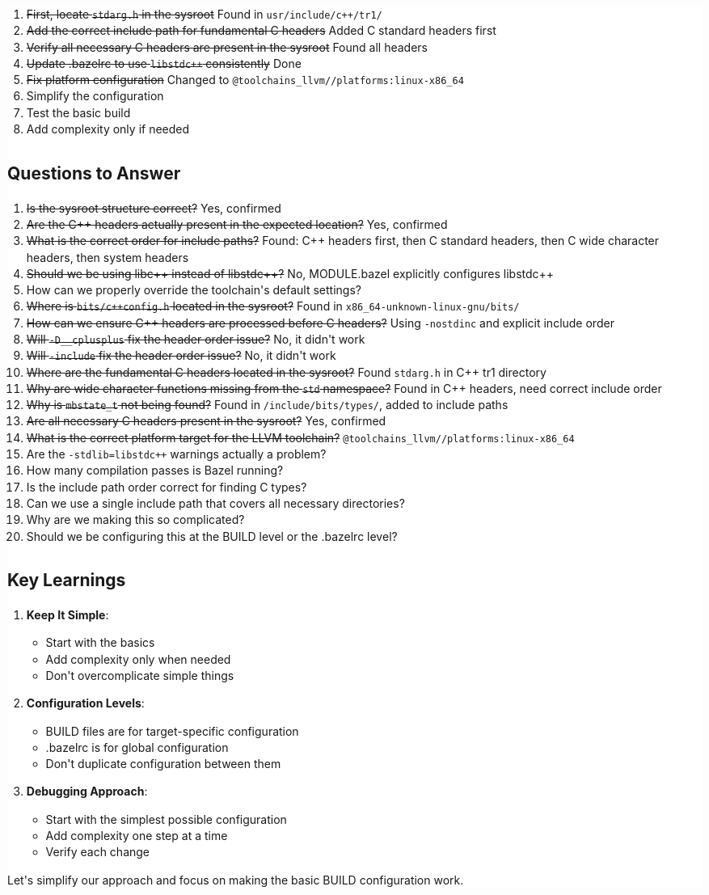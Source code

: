 1. ~~First, locate `stdarg.h` in the sysroot~~ Found in `usr/include/c++/tr1/`
2. ~~Add the correct include path for fundamental C headers~~ Added C standard headers first
3. ~~Verify all necessary C headers are present in the sysroot~~ Found all headers
4. ~~Update .bazelrc to use `libstdc++` consistently~~ Done
5. ~~Fix platform configuration~~ Changed to `@toolchains_llvm//platforms:linux-x86_64`
6. Simplify the configuration
7. Test the basic build
8. Add complexity only if needed

## Questions to Answer

1. ~~Is the sysroot structure correct?~~ Yes, confirmed
2. ~~Are the C++ headers actually present in the expected location?~~ Yes, confirmed
3. ~~What is the correct order for include paths?~~ Found: C++ headers first, then C standard headers, then C wide character headers, then system headers
4. ~~Should we be using libc++ instead of libstdc++?~~ No, MODULE.bazel explicitly configures libstdc++
5. How can we properly override the toolchain's default settings?
6. ~~Where is `bits/c++config.h` located in the sysroot?~~ Found in `x86_64-unknown-linux-gnu/bits/`
7. ~~How can we ensure C++ headers are processed before C headers?~~ Using `-nostdinc` and explicit include order
8. ~~Will `-D__cplusplus` fix the header order issue?~~ No, it didn't work
9. ~~Will `-include` fix the header order issue?~~ No, it didn't work
10. ~~Where are the fundamental C headers located in the sysroot?~~ Found `stdarg.h` in C++ tr1 directory
11. ~~Why are wide character functions missing from the `std` namespace?~~ Found in C++ headers, need correct include order
12. ~~Why is `mbstate_t` not being found?~~ Found in `/include/bits/types/`, added to include paths
13. ~~Are all necessary C headers present in the sysroot?~~ Yes, confirmed
14. ~~What is the correct platform target for the LLVM toolchain?~~ `@toolchains_llvm//platforms:linux-x86_64`
15. Are the `-stdlib=libstdc++` warnings actually a problem?
16. How many compilation passes is Bazel running?
17. Is the include path order correct for finding C types?
18. Can we use a single include path that covers all necessary directories?
19. Why are we making this so complicated?
20. Should we be configuring this at the BUILD level or the .bazelrc level?

## Key Learnings

1. **Keep It Simple**:
   - Start with the basics
   - Add complexity only when needed
   - Don't overcomplicate simple things

2. **Configuration Levels**:
   - BUILD files are for target-specific configuration
   - .bazelrc is for global configuration
   - Don't duplicate configuration between them

3. **Debugging Approach**:
   - Start with the simplest possible configuration
   - Add complexity one step at a time
   - Verify each change

Let's simplify our approach and focus on making the basic BUILD configuration work.